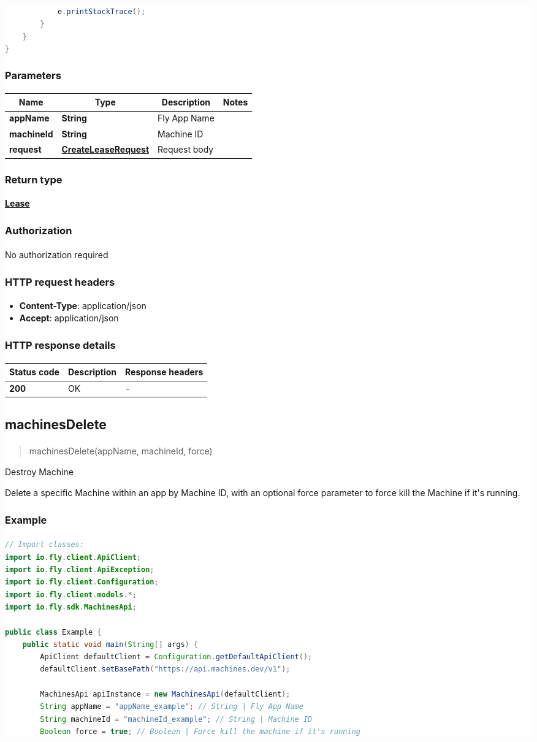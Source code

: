```java
            e.printStackTrace();
        }
    }
}
```

### Parameters


| Name | Type | Description  | Notes |
|------------- | ------------- | ------------- | -------------|
| **appName** | **String**| Fly App Name | |
| **machineId** | **String**| Machine ID | |
| **request** | [**CreateLeaseRequest**](CreateLeaseRequest.md)| Request body | |

### Return type

[**Lease**](Lease.md)

### Authorization

No authorization required

### HTTP request headers

- **Content-Type**: application/json
- **Accept**: application/json


### HTTP response details
| Status code | Description | Response headers |
|-------------|-------------|------------------|
| **200** | OK |  -  |


## machinesDelete

> machinesDelete(appName, machineId, force)

Destroy Machine

Delete a specific Machine within an app by Machine ID, with an optional force parameter to force kill the Machine if it&#39;s running. 

### Example

```java
// Import classes:
import io.fly.client.ApiClient;
import io.fly.client.ApiException;
import io.fly.client.Configuration;
import io.fly.client.models.*;
import io.fly.sdk.MachinesApi;

public class Example {
    public static void main(String[] args) {
        ApiClient defaultClient = Configuration.getDefaultApiClient();
        defaultClient.setBasePath("https://api.machines.dev/v1");

        MachinesApi apiInstance = new MachinesApi(defaultClient);
        String appName = "appName_example"; // String | Fly App Name
        String machineId = "machineId_example"; // String | Machine ID
        Boolean force = true; // Boolean | Force kill the machine if it's running
```